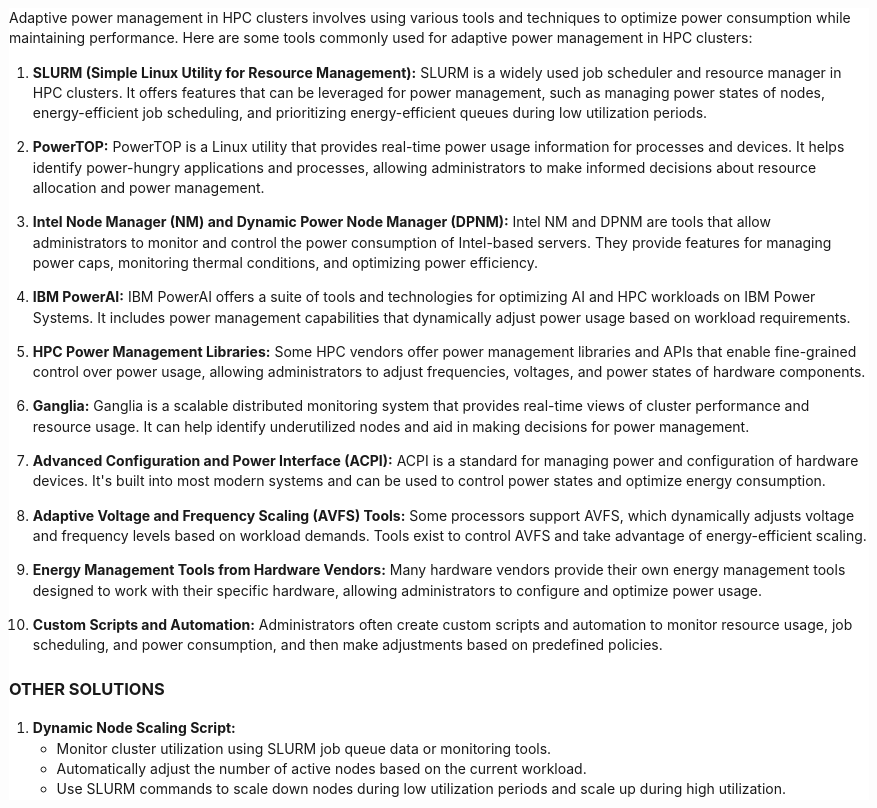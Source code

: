 Adaptive power management in HPC clusters involves using various tools and techniques to optimize power consumption while maintaining performance. Here are some tools commonly used for adaptive power management in HPC clusters:

1. **SLURM (Simple Linux Utility for Resource Management):**
   SLURM is a widely used job scheduler and resource manager in HPC clusters. It offers features that can be leveraged for power management, such as managing power states of nodes, energy-efficient job scheduling, and prioritizing energy-efficient queues during low utilization periods.

2. **PowerTOP:**
   PowerTOP is a Linux utility that provides real-time power usage information for processes and devices. It helps identify power-hungry applications and processes, allowing administrators to make informed decisions about resource allocation and power management.

3. **Intel Node Manager (NM) and Dynamic Power Node Manager (DPNM):**
   Intel NM and DPNM are tools that allow administrators to monitor and control the power consumption of Intel-based servers. They provide features for managing power caps, monitoring thermal conditions, and optimizing power efficiency.

4. **IBM PowerAI:**
   IBM PowerAI offers a suite of tools and technologies for optimizing AI and HPC workloads on IBM Power Systems. It includes power management capabilities that dynamically adjust power usage based on workload requirements.

5. **HPC Power Management Libraries:**
   Some HPC vendors offer power management libraries and APIs that enable fine-grained control over power usage, allowing administrators to adjust frequencies, voltages, and power states of hardware components.

6. **Ganglia:**
   Ganglia is a scalable distributed monitoring system that provides real-time views of cluster performance and resource usage. It can help identify underutilized nodes and aid in making decisions for power management.

7. **Advanced Configuration and Power Interface (ACPI):**
   ACPI is a standard for managing power and configuration of hardware devices. It's built into most modern systems and can be used to control power states and optimize energy consumption.

8. **Adaptive Voltage and Frequency Scaling (AVFS) Tools:**
   Some processors support AVFS, which dynamically adjusts voltage and frequency levels based on workload demands. Tools exist to control AVFS and take advantage of energy-efficient scaling.

9. **Energy Management Tools from Hardware Vendors:**
   Many hardware vendors provide their own energy management tools designed to work with their specific hardware, allowing administrators to configure and optimize power usage.

10. **Custom Scripts and Automation:**
    Administrators often create custom scripts and automation to monitor resource usage, job scheduling, and power consumption, and then make adjustments based on predefined policies.




### OTHER SOLUTIONS

1. **Dynamic Node Scaling Script:**
   - Monitor cluster utilization using SLURM job queue data or monitoring tools.
   - Automatically adjust the number of active nodes based on the current workload.
   - Use SLURM commands to scale down nodes during low utilization periods and scale up during high utilization.
